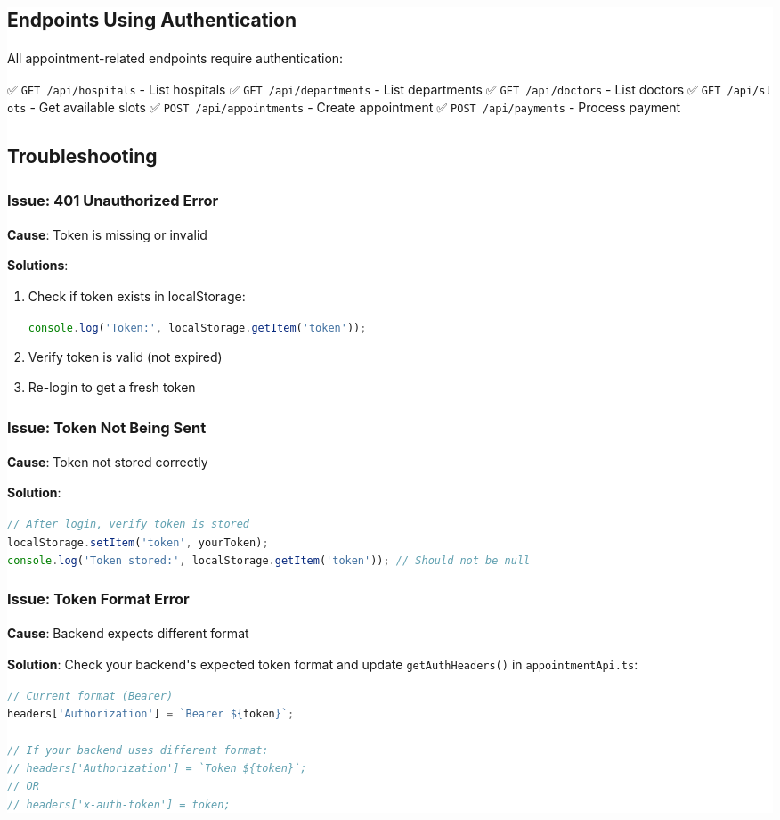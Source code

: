 ## Endpoints Using Authentication

All appointment-related endpoints require authentication:

✅ `GET /api/hospitals` - List hospitals
✅ `GET /api/departments` - List departments
✅ `GET /api/doctors` - List doctors
✅ `GET /api/slots` - Get available slots
✅ `POST /api/appointments` - Create appointment
✅ `POST /api/payments` - Process payment

## Troubleshooting

### Issue: 401 Unauthorized Error

**Cause**: Token is missing or invalid

**Solutions**:
1. Check if token exists in localStorage:
   ```javascript
   console.log('Token:', localStorage.getItem('token'));
   ```

2. Verify token is valid (not expired)

3. Re-login to get a fresh token

### Issue: Token Not Being Sent

**Cause**: Token not stored correctly

**Solution**:
```typescript
// After login, verify token is stored
localStorage.setItem('token', yourToken);
console.log('Token stored:', localStorage.getItem('token')); // Should not be null
```

### Issue: Token Format Error

**Cause**: Backend expects different format

**Solution**: Check your backend's expected token format and update `getAuthHeaders()` in `appointmentApi.ts`:

```typescript
// Current format (Bearer)
headers['Authorization'] = `Bearer ${token}`;

// If your backend uses different format:
// headers['Authorization'] = `Token ${token}`;
// OR
// headers['x-auth-token'] = token;
```
